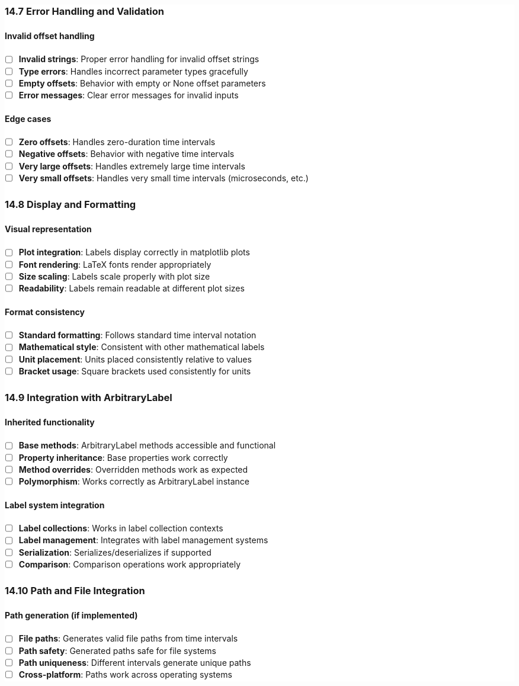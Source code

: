 ### 14.7 Error Handling and Validation

#### Invalid offset handling
- [ ] **Invalid strings**: Proper error handling for invalid offset strings
- [ ] **Type errors**: Handles incorrect parameter types gracefully
- [ ] **Empty offsets**: Behavior with empty or None offset parameters
- [ ] **Error messages**: Clear error messages for invalid inputs

#### Edge cases
- [ ] **Zero offsets**: Handles zero-duration time intervals
- [ ] **Negative offsets**: Behavior with negative time intervals
- [ ] **Very large offsets**: Handles extremely large time intervals
- [ ] **Very small offsets**: Handles very small time intervals (microseconds, etc.)

### 14.8 Display and Formatting

#### Visual representation
- [ ] **Plot integration**: Labels display correctly in matplotlib plots
- [ ] **Font rendering**: LaTeX fonts render appropriately
- [ ] **Size scaling**: Labels scale properly with plot size
- [ ] **Readability**: Labels remain readable at different plot sizes

#### Format consistency
- [ ] **Standard formatting**: Follows standard time interval notation
- [ ] **Mathematical style**: Consistent with other mathematical labels
- [ ] **Unit placement**: Units placed consistently relative to values
- [ ] **Bracket usage**: Square brackets used consistently for units

### 14.9 Integration with ArbitraryLabel

#### Inherited functionality
- [ ] **Base methods**: ArbitraryLabel methods accessible and functional
- [ ] **Property inheritance**: Base properties work correctly
- [ ] **Method overrides**: Overridden methods work as expected
- [ ] **Polymorphism**: Works correctly as ArbitraryLabel instance

#### Label system integration
- [ ] **Label collections**: Works in label collection contexts
- [ ] **Label management**: Integrates with label management systems
- [ ] **Serialization**: Serializes/deserializes if supported
- [ ] **Comparison**: Comparison operations work appropriately

### 14.10 Path and File Integration

#### Path generation (if implemented)
- [ ] **File paths**: Generates valid file paths from time intervals
- [ ] **Path safety**: Generated paths safe for file systems
- [ ] **Path uniqueness**: Different intervals generate unique paths
- [ ] **Cross-platform**: Paths work across operating systems
